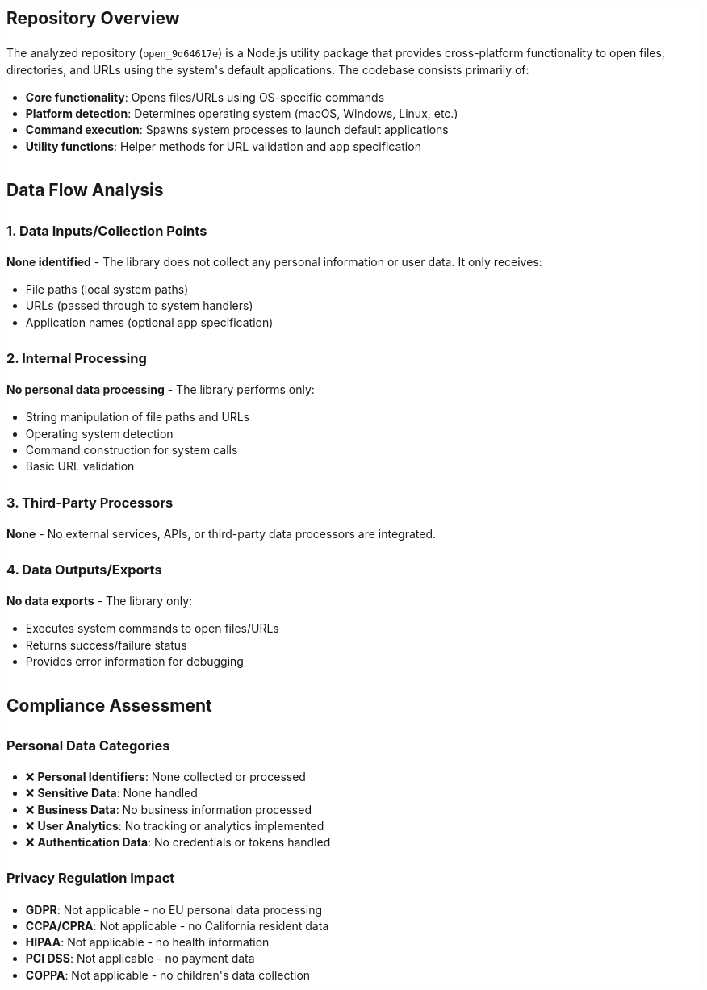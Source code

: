 ## Repository Overview

The analyzed repository (`open_9d64617e`) is a Node.js utility package that provides cross-platform functionality to open files, directories, and URLs using the system's default applications. The codebase consists primarily of:

- **Core functionality**: Opens files/URLs using OS-specific commands
- **Platform detection**: Determines operating system (macOS, Windows, Linux, etc.)
- **Command execution**: Spawns system processes to launch default applications
- **Utility functions**: Helper methods for URL validation and app specification

## Data Flow Analysis

### 1. Data Inputs/Collection Points
**None identified** - The library does not collect any personal information or user data. It only receives:
- File paths (local system paths)
- URLs (passed through to system handlers)
- Application names (optional app specification)

### 2. Internal Processing
**No personal data processing** - The library performs only:
- String manipulation of file paths and URLs
- Operating system detection
- Command construction for system calls
- Basic URL validation

### 3. Third-Party Processors
**None** - No external services, APIs, or third-party data processors are integrated.

### 4. Data Outputs/Exports
**No data exports** - The library only:
- Executes system commands to open files/URLs
- Returns success/failure status
- Provides error information for debugging

## Compliance Assessment

### Personal Data Categories
- ❌ **Personal Identifiers**: None collected or processed
- ❌ **Sensitive Data**: None handled
- ❌ **Business Data**: No business information processed
- ❌ **User Analytics**: No tracking or analytics implemented
- ❌ **Authentication Data**: No credentials or tokens handled

### Privacy Regulation Impact
- **GDPR**: Not applicable - no EU personal data processing
- **CCPA/CPRA**: Not applicable - no California resident data
- **HIPAA**: Not applicable - no health information
- **PCI DSS**: Not applicable - no payment data
- **COPPA**: Not applicable - no children's data collection
